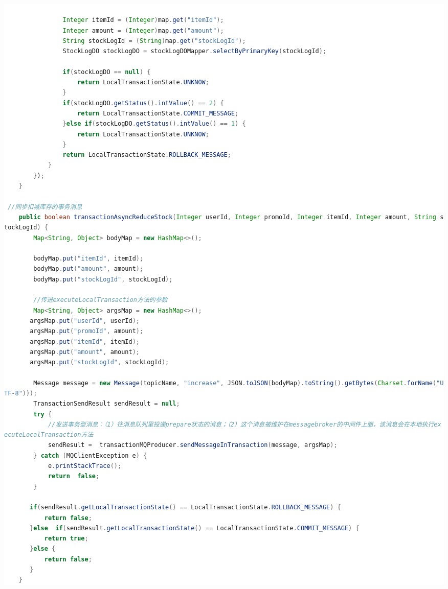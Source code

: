 ```java

                Integer itemId = (Integer)map.get("itemId");
                Integer amount = (Integer)map.get("amount");
                String stockLogId = (String)map.get("stockLogId");
                StockLogDO stockLogDO = stockLogDOMapper.selectByPrimaryKey(stockLogId);

                if(stockLogDO == null) {
                    return LocalTransactionState.UNKNOW;
                }
                if(stockLogDO.getStatus().intValue() == 2) {
                    return LocalTransactionState.COMMIT_MESSAGE;
                }else if(stockLogDO.getStatus().intValue() == 1) {
                    return LocalTransactionState.UNKNOW;
                }
                return LocalTransactionState.ROLLBACK_MESSAGE;
            }
        });
    }

 //同步扣减库存的事务消息
    public boolean transactionAsyncReduceStock(Integer userId, Integer promoId, Integer itemId, Integer amount, String stockLogId) {
        Map<String, Object> bodyMap = new HashMap<>();

        bodyMap.put("itemId", itemId);
        bodyMap.put("amount", amount);
        bodyMap.put("stockLogId", stockLogId);

        //传进executeLocalTransaction方法的参数
        Map<String, Object> argsMap = new HashMap<>();
       argsMap.put("userId", userId);
       argsMap.put("promoId", amount);
       argsMap.put("itemId", itemId);
       argsMap.put("amount", amount);
       argsMap.put("stockLogId", stockLogId);

        Message message = new Message(topicName, "increase", JSON.toJSON(bodyMap).toString().getBytes(Charset.forName("UTF-8")));
        TransactionSendResult sendResult = null;
        try {
            //发送事务型消息：（1）往消息队列里投递prepare状态的消息；（2）这个消息被维护在messagebroker的中间件上面，该消息会在本地执行executeLocalTransaction方法
            sendResult =  transactionMQProducer.sendMessageInTransaction(message, argsMap);
        } catch (MQClientException e) {
            e.printStackTrace();
            return  false;
        }

       if(sendResult.getLocalTransactionState() == LocalTransactionState.ROLLBACK_MESSAGE) {
           return false;
       }else  if(sendResult.getLocalTransactionState() == LocalTransactionState.COMMIT_MESSAGE) {
           return true;
       }else {
           return false;
       }
    }
```
